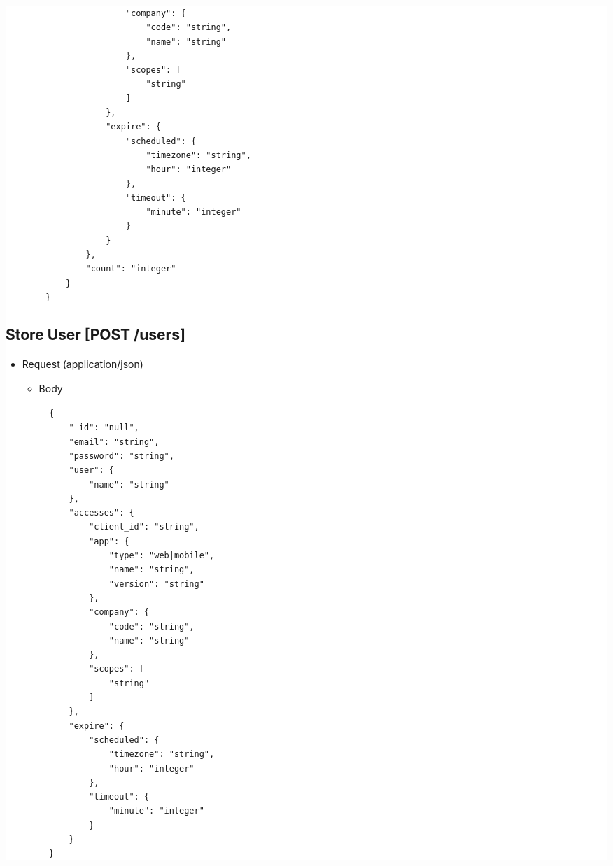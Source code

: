                             "company": {
                                "code": "string",
                                "name": "string"
                            },
                            "scopes": [
                                "string"
                            ]
                        },
                        "expire": {
                            "scheduled": {
                                "timezone": "string",
                                "hour": "integer"
                            },
                            "timeout": {
                                "minute": "integer"
                            }
                        }
                    },
                    "count": "integer"
                }
            }

## Store User [POST /users]


+ Request (application/json)
    + Body

            {
                "_id": "null",
                "email": "string",
                "password": "string",
                "user": {
                    "name": "string"
                },
                "accesses": {
                    "client_id": "string",
                    "app": {
                        "type": "web|mobile",
                        "name": "string",
                        "version": "string"
                    },
                    "company": {
                        "code": "string",
                        "name": "string"
                    },
                    "scopes": [
                        "string"
                    ]
                },
                "expire": {
                    "scheduled": {
                        "timezone": "string",
                        "hour": "integer"
                    },
                    "timeout": {
                        "minute": "integer"
                    }
                }
            }
